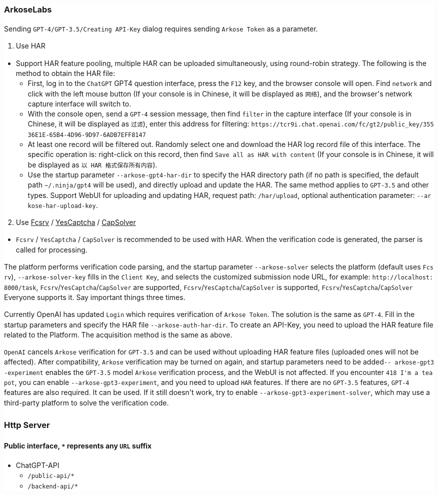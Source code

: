 ### ArkoseLabs

Sending `GPT-4/GPT-3.5/Creating API-Key` dialog requires sending `Arkose Token` as a parameter.

1) Use HAR

- Support HAR feature pooling, multiple HAR can be uploaded simultaneously, using round-robin strategy. The following is the method to obtain the HAR file:
  - First, log in to the `ChatGPT` GPT4 question interface, press the `F12` key, and the browser console will open. Find `network` and click with the left mouse button (If your console is in Chinese, it will be displayed as `网络`), and the browser's network capture interface will switch to.
  - With the console open, send a `GPT-4` session message, then find `filter` in the capture interface (If your console is in Chinese, it will be displayed as `过滤`), enter this address for filtering: `https://tcr9i.chat.openai.com/fc/gt2/public_key/35536E1E-65B4-4D96-9D97-6ADB7EFF8147`
  - At least one record will be filtered out. Randomly select one and download the HAR log record file of this interface. The specific operation is: right-click on this record, then find `Save all as HAR with content` (If your console is in Chinese, it will be displayed as `以 HAR 格式保存所有内容`).
  - Use the startup parameter `--arkose-gpt4-har-dir` to specify the HAR directory path (if no path is specified, the default path `~/.ninja/gpt4` will be used), and directly upload and update the HAR. The same method applies to `GPT-3.5` and other types. Support WebUI for uploading and updating HAR, request path: `/har/upload`, optional authentication parameter: `--arkose-har-upload-key`.

2) Use [Fcsrv](https://github.com/gngpp/fcsrv) / [YesCaptcha](https://yescaptcha.com/i/1Cc5i4) / [CapSolver](https://dashboard.capsolver.com/passport/register?inviteCode=y7CtB_a-3X6d)


- `Fcsrv` / `YesCaptcha` / `CapSolver` is recommended to be used with HAR. When the verification code is generated, the parser is called for processing.

The platform performs verification code parsing, and the startup parameter `--arkose-solver` selects the platform (default uses `Fcsrv`), `--arkose-solver-key` fills in the `Client Key`, and selects the customized submission node URL, for example: `http://localhost:8000/task`, `Fcsrv`/`YesCaptcha`/`CapSolver` are supported, `Fcsrv`/`YesCaptcha`/`CapSolver` is supported, `Fcsrv`/`YesCaptcha`/`CapSolver` Everyone supports it. Say important things three times.

Currently OpenAI has updated `Login` which requires verification of `Arkose Token`. The solution is the same as `GPT-4`. Fill in the startup parameters and specify the HAR file `--arkose-auth-har-dir`. To create an API-Key, you need to upload the HAR feature file related to the Platform. The acquisition method is the same as above.

`OpenAI` cancels `Arkose` verification for `GPT-3.5` and can be used without uploading HAR feature files (uploaded ones will not be affected). After compatibility, `Arkose` verification may be turned on again, and startup parameters need to be added`-- arkose-gpt3-experiment` enables the `GPT-3.5` model `Arkose` verification process, and the WebUI is not affected. If you encounter `418 I'm a teapot`, you can enable `--arkose-gpt3-experiment`, and you need to upload `HAR` features. If there are no `GPT-3.5` features, `GPT-4` features are also required. It can be used. If it still doesn't work, try to enable `--arkose-gpt3-experiment-solver`, which may use a third-party platform to solve the verification code.

### Http Server

#### Public interface, `*` represents any `URL` suffix

- ChatGPT-API
  - `/public-api/*`
  - `/backend-api/*`
  